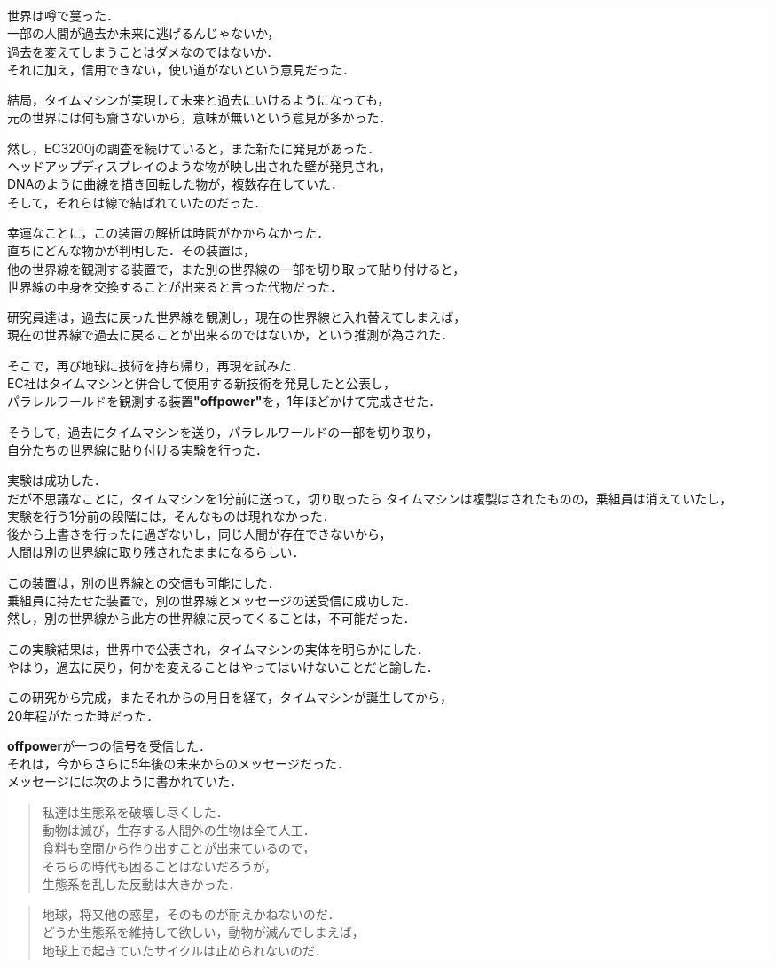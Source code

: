 世界は噂で蔓った．  
一部の人間が過去か未来に逃げるんじゃないか，  
過去を変えてしまうことはダメなのではないか．  
それに加え，信用できない，使い道がないという意見だった．  

結局，タイムマシンが実現して未来と過去にいけるようになっても，  
元の世界には何も齎さないから，意味が無いという意見が多かった．  

然し，EC3200jの調査を続けていると，また新たに発見があった．  
ヘッドアップディスプレイのような物が映し出された壁が発見され，  
DNAのように曲線を描き回転した物が，複数存在していた．  
そして，それらは線で結ばれていたのだった．  

幸運なことに，この装置の解析は時間がかからなかった．  
直ちにどんな物かが判明した．その装置は，  
他の世界線を観測する装置で，また別の世界線の一部を切り取って貼り付けると，  
世界線の中身を交換することが出来ると言った代物だった．  

研究員達は，過去に戻った世界線を観測し，現在の世界線と入れ替えてしまえば，  
現在の世界線で過去に戻ることが出来るのではないか，という推測が為された．  

そこで，再び地球に技術を持ち帰り，再現を試みた．  
EC社はタイムマシンと併合して使用する新技術を発見したと公表し，  
パラレルワールドを観測する装置<b>"offpower"</b>を，1年ほどかけて完成させた．  

そうして，過去にタイムマシンを送り，パラレルワールドの一部を切り取り，  
自分たちの世界線に貼り付ける実験を行った．  

実験は成功した．  
だが不思議なことに，タイムマシンを1分前に送って，切り取ったら
タイムマシンは複製はされたものの，乗組員は消えていたし，  
実験を行う1分前の段階には，そんなものは現れなかった．  
後から上書きを行ったに過ぎないし，同じ人間が存在できないから，  
人間は別の世界線に取り残されたままになるらしい．  

この装置は，別の世界線との交信も可能にした．  
乗組員に持たせた装置で，別の世界線とメッセージの送受信に成功した．  
然し，別の世界線から此方の世界線に戻ってくることは，不可能だった．  

この実験結果は，世界中で公表され，タイムマシンの実体を明らかにした．  
やはり，過去に戻り，何かを変えることはやってはいけないことだと諭した．  

この研究から完成，またそれからの月日を経て，タイムマシンが誕生してから，  
20年程がたった時だった．  

<b>offpower</b>が一つの信号を受信した．  
それは，今からさらに5年後の未来からのメッセージだった．  
メッセージには次のように書かれていた．  


>私達は生態系を破壊し尽くした．  
動物は滅び，生存する人間外の生物は全て人工．  
食料も空間から作り出すことが出来ているので，  
そちらの時代も困ることはないだろうが，  
生態系を乱した反動は大きかった．  

>地球，将又他の惑星，そのものが耐えかねないのだ．  
どうか生態系を維持して欲しい，動物が滅んでしまえば，  
地球上で起きていたサイクルは止められないのだ．  
